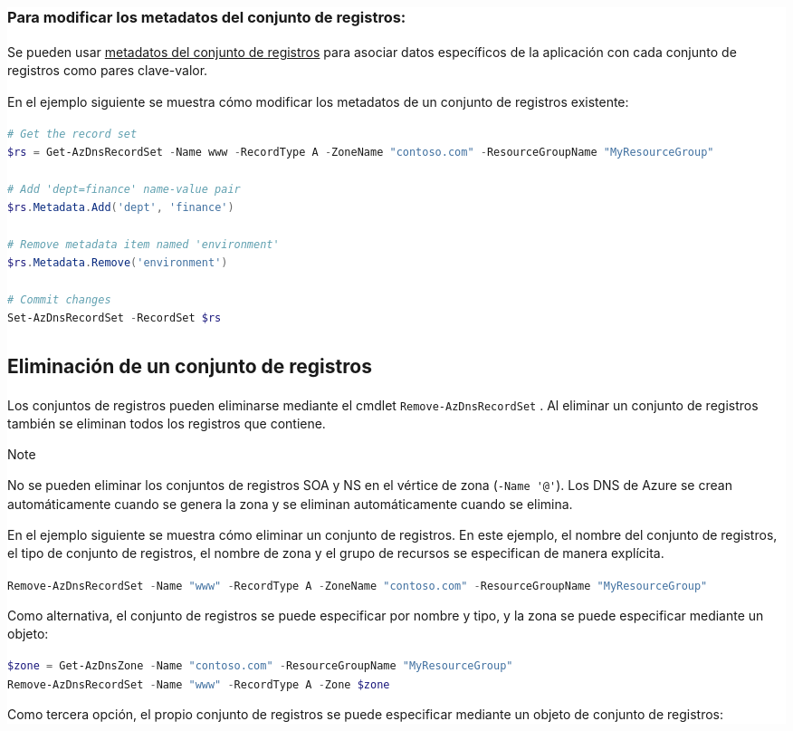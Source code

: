### <a name="to-modify-record-set-metadata"></a>Para modificar los metadatos del conjunto de registros:

Se pueden usar [metadatos del conjunto de registros](dns-zones-records.md#tags-and-metadata) para asociar datos específicos de la aplicación con cada conjunto de registros como pares clave-valor.

En el ejemplo siguiente se muestra cómo modificar los metadatos de un conjunto de registros existente:

```powershell
# Get the record set
$rs = Get-AzDnsRecordSet -Name www -RecordType A -ZoneName "contoso.com" -ResourceGroupName "MyResourceGroup"

# Add 'dept=finance' name-value pair
$rs.Metadata.Add('dept', 'finance') 

# Remove metadata item named 'environment'
$rs.Metadata.Remove('environment')  

# Commit changes
Set-AzDnsRecordSet -RecordSet $rs
```


## <a name="delete-a-record-set"></a>Eliminación de un conjunto de registros

Los conjuntos de registros pueden eliminarse mediante el cmdlet `Remove-AzDnsRecordSet` . Al eliminar un conjunto de registros también se eliminan todos los registros que contiene.

> [!NOTE]
> No se pueden eliminar los conjuntos de registros SOA y NS en el vértice de zona (`-Name '@'`).  Los DNS de Azure se crean automáticamente cuando se genera la zona y se eliminan automáticamente cuando se elimina.

En el ejemplo siguiente se muestra cómo eliminar un conjunto de registros. En este ejemplo, el nombre del conjunto de registros, el tipo de conjunto de registros, el nombre de zona y el grupo de recursos se especifican de manera explícita.

```powershell
Remove-AzDnsRecordSet -Name "www" -RecordType A -ZoneName "contoso.com" -ResourceGroupName "MyResourceGroup"
```

Como alternativa, el conjunto de registros se puede especificar por nombre y tipo, y la zona se puede especificar mediante un objeto:

```powershell
$zone = Get-AzDnsZone -Name "contoso.com" -ResourceGroupName "MyResourceGroup"
Remove-AzDnsRecordSet -Name "www" -RecordType A -Zone $zone
```

Como tercera opción, el propio conjunto de registros se puede especificar mediante un objeto de conjunto de registros:
